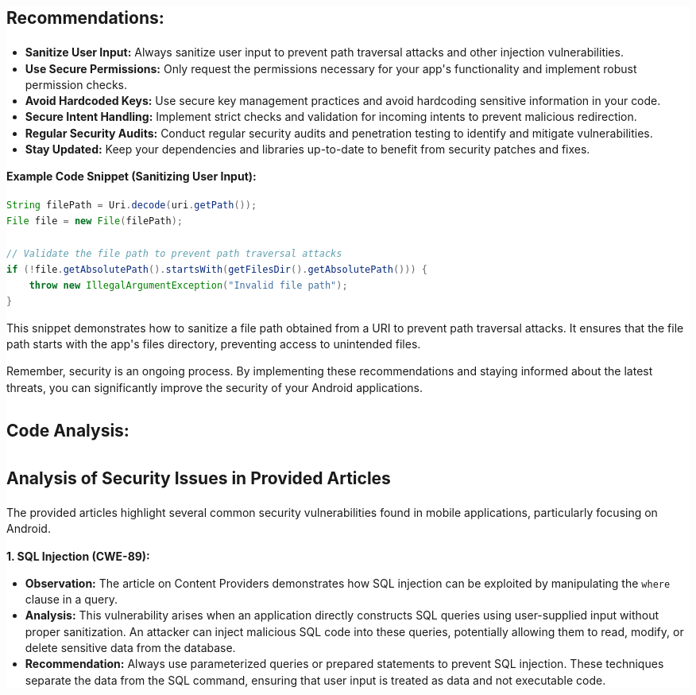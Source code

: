 ## Recommendations:

* **Sanitize User Input:** Always sanitize user input to prevent path traversal attacks and other injection vulnerabilities.
* **Use Secure Permissions:**  Only request the permissions necessary for your app's functionality and implement robust permission checks.
* **Avoid Hardcoded Keys:**  Use secure key management practices and avoid hardcoding sensitive information in your code.
* **Secure Intent Handling:**  Implement strict checks and validation for incoming intents to prevent malicious redirection.
* **Regular Security Audits:** Conduct regular security audits and penetration testing to identify and mitigate vulnerabilities.
* **Stay Updated:** Keep your dependencies and libraries up-to-date to benefit from security patches and fixes.

**Example Code Snippet (Sanitizing User Input):**

```java
String filePath = Uri.decode(uri.getPath());
File file = new File(filePath);

// Validate the file path to prevent path traversal attacks
if (!file.getAbsolutePath().startsWith(getFilesDir().getAbsolutePath())) {
    throw new IllegalArgumentException("Invalid file path");
}
```

This snippet demonstrates how to sanitize a file path obtained from a URI to prevent path traversal attacks. It ensures that the file path starts with the app's files directory, preventing access to unintended files.



Remember, security is an ongoing process. By implementing these recommendations and staying informed about the latest threats, you can significantly improve the security of your Android applications.


## Code Analysis:
## Analysis of Security Issues in Provided Articles

The provided articles highlight several common security vulnerabilities found in mobile applications, particularly focusing on Android. 

**1. SQL Injection (CWE-89):**

* **Observation:** The article on Content Providers demonstrates how SQL injection can be exploited by manipulating the `where` clause in a query. 
* **Analysis:**  This vulnerability arises when an application directly constructs SQL queries using user-supplied input without proper sanitization. An attacker can inject malicious SQL code into these queries, potentially allowing them to read, modify, or delete sensitive data from the database.
* **Recommendation:**  Always use parameterized queries or prepared statements to prevent SQL injection. These techniques separate the data from the SQL command, ensuring that user input is treated as data and not executable code.
